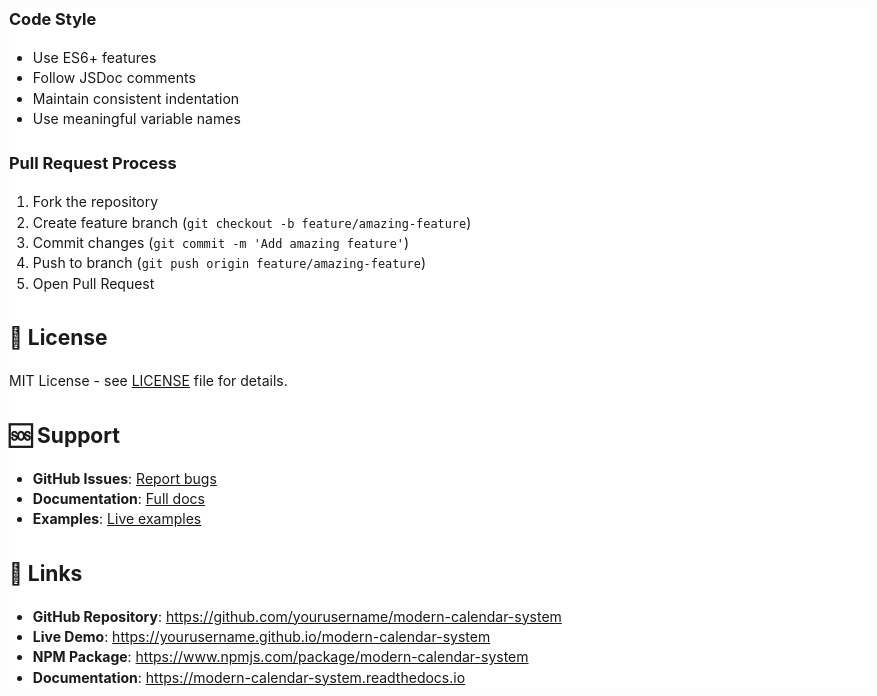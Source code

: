 ### Code Style
- Use ES6+ features
- Follow JSDoc comments
- Maintain consistent indentation
- Use meaningful variable names

### Pull Request Process
1. Fork the repository
2. Create feature branch (`git checkout -b feature/amazing-feature`)
3. Commit changes (`git commit -m 'Add amazing feature'`)
4. Push to branch (`git push origin feature/amazing-feature`)
5. Open Pull Request

## 📄 License

MIT License - see [LICENSE](../LICENSE) file for details.

## 🆘 Support

- **GitHub Issues**: [Report bugs](https://github.com/yourusername/modern-calendar-system/issues)
- **Documentation**: [Full docs](https://github.com/yourusername/modern-calendar-system/docs)
- **Examples**: [Live examples](https://yourusername.github.io/modern-calendar-system)

## 🔗 Links

- **GitHub Repository**: https://github.com/yourusername/modern-calendar-system
- **Live Demo**: https://yourusername.github.io/modern-calendar-system
- **NPM Package**: https://www.npmjs.com/package/modern-calendar-system
- **Documentation**: https://modern-calendar-system.readthedocs.io